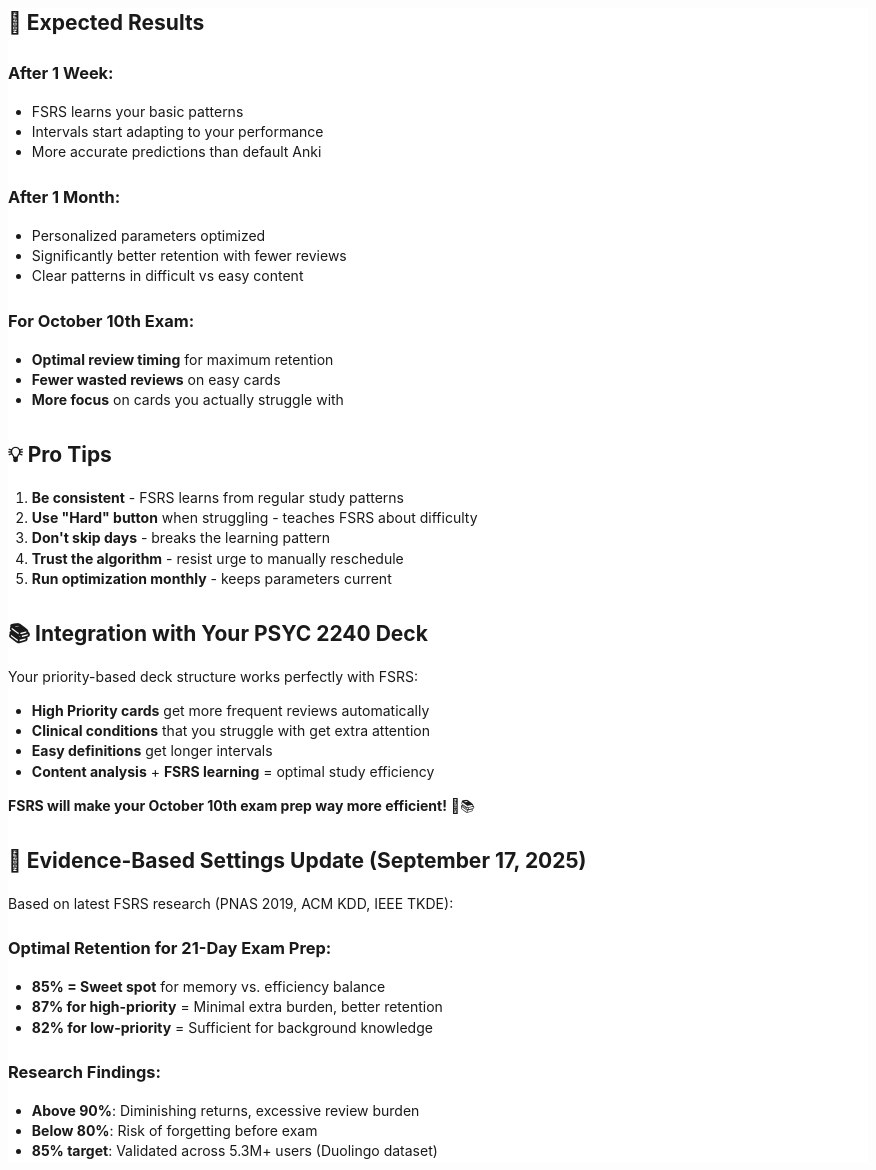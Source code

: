 ## 🎯 Expected Results

### After 1 Week:
- FSRS learns your basic patterns
- Intervals start adapting to your performance
- More accurate predictions than default Anki

### After 1 Month:  
- Personalized parameters optimized
- Significantly better retention with fewer reviews
- Clear patterns in difficult vs easy content

### For October 10th Exam:
- **Optimal review timing** for maximum retention
- **Fewer wasted reviews** on easy cards
- **More focus** on cards you actually struggle with

## 💡 Pro Tips

1. **Be consistent** - FSRS learns from regular study patterns
2. **Use "Hard" button** when struggling - teaches FSRS about difficulty
3. **Don't skip days** - breaks the learning pattern
4. **Trust the algorithm** - resist urge to manually reschedule
5. **Run optimization monthly** - keeps parameters current

## 📚 Integration with Your PSYC 2240 Deck

Your priority-based deck structure works perfectly with FSRS:
- **High Priority cards** get more frequent reviews automatically
- **Clinical conditions** that you struggle with get extra attention  
- **Easy definitions** get longer intervals
- **Content analysis** + **FSRS learning** = optimal study efficiency

**FSRS will make your October 10th exam prep way more efficient!** 🧠📚

## 🔬 Evidence-Based Settings Update (September 17, 2025)

Based on latest FSRS research (PNAS 2019, ACM KDD, IEEE TKDE):

### **Optimal Retention for 21-Day Exam Prep:**
- **85% = Sweet spot** for memory vs. efficiency balance
- **87% for high-priority** = Minimal extra burden, better retention
- **82% for low-priority** = Sufficient for background knowledge

### **Research Findings:**
- **Above 90%**: Diminishing returns, excessive review burden
- **Below 80%**: Risk of forgetting before exam
- **85% target**: Validated across 5.3M+ users (Duolingo dataset)
